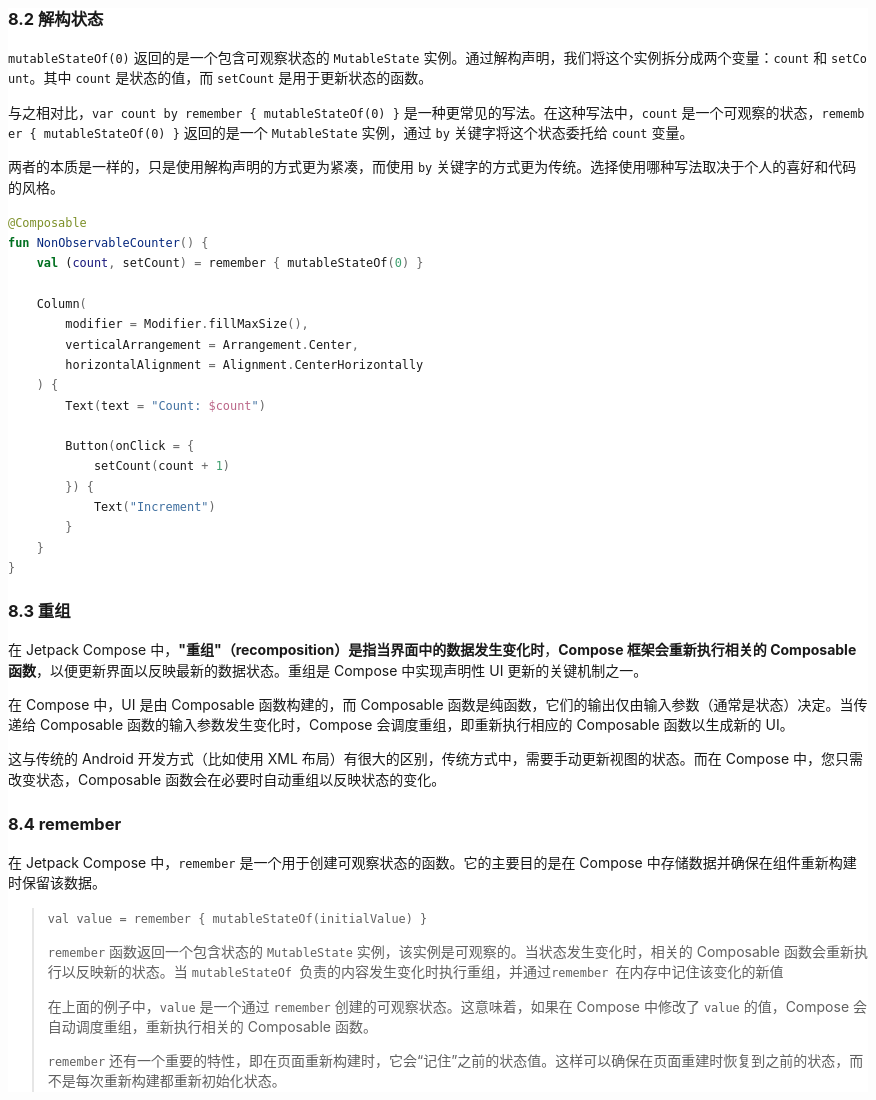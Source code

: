 

### 8.2 解构状态

`mutableStateOf(0)` 返回的是一个包含可观察状态的 `MutableState` 实例。通过解构声明，我们将这个实例拆分成两个变量：`count` 和 `setCount`。其中 `count` 是状态的值，而 `setCount` 是用于更新状态的函数。

与之相对比，`var count by remember { mutableStateOf(0) }` 是一种更常见的写法。在这种写法中，`count` 是一个可观察的状态，`remember { mutableStateOf(0) }` 返回的是一个 `MutableState` 实例，通过 `by` 关键字将这个状态委托给 `count` 变量。

两者的本质是一样的，只是使用解构声明的方式更为紧凑，而使用 `by` 关键字的方式更为传统。选择使用哪种写法取决于个人的喜好和代码的风格。

```kotlin
@Composable
fun NonObservableCounter() {
    val (count, setCount) = remember { mutableStateOf(0) }

    Column(
        modifier = Modifier.fillMaxSize(),
        verticalArrangement = Arrangement.Center,
        horizontalAlignment = Alignment.CenterHorizontally
    ) {
        Text(text = "Count: $count")

        Button(onClick = {
            setCount(count + 1)
        }) {
            Text("Increment")
        }
    }
}
```



### 8.3 重组


在 Jetpack Compose 中，**"重组"（recomposition）是指当界面中的数据发生变化时**，**Compose 框架会重新执行相关的 Composable 函数**，以便更新界面以反映最新的数据状态。重组是 Compose 中实现声明性 UI 更新的关键机制之一。

在 Compose 中，UI 是由 Composable 函数构建的，而 Composable 函数是纯函数，它们的输出仅由输入参数（通常是状态）决定。当传递给 Composable 函数的输入参数发生变化时，Compose 会调度重组，即重新执行相应的 Composable 函数以生成新的 UI。

这与传统的 Android 开发方式（比如使用 XML 布局）有很大的区别，传统方式中，需要手动更新视图的状态。而在 Compose 中，您只需改变状态，Composable 函数会在必要时自动重组以反映状态的变化。



### 8.4 remember

在 Jetpack Compose 中，`remember` 是一个用于创建可观察状态的函数。它的主要目的是在 Compose 中存储数据并确保在组件重新构建时保留该数据。

> `val value = remember { mutableStateOf(initialValue) }`
>
> `remember` 函数返回一个包含状态的 `MutableState` 实例，该实例是可观察的。当状态发生变化时，相关的 Composable 函数会重新执行以反映新的状态。当 `mutableStateOf `负责的内容发生变化时执行重组，并通过`remember `在内存中记住该变化的新值
>
> 在上面的例子中，`value` 是一个通过 `remember` 创建的可观察状态。这意味着，如果在 Compose 中修改了 `value` 的值，Compose 会自动调度重组，重新执行相关的 Composable 函数。
>
> `remember` 还有一个重要的特性，即在页面重新构建时，它会“记住”之前的状态值。这样可以确保在页面重建时恢复到之前的状态，而不是每次重新构建都重新初始化状态。
